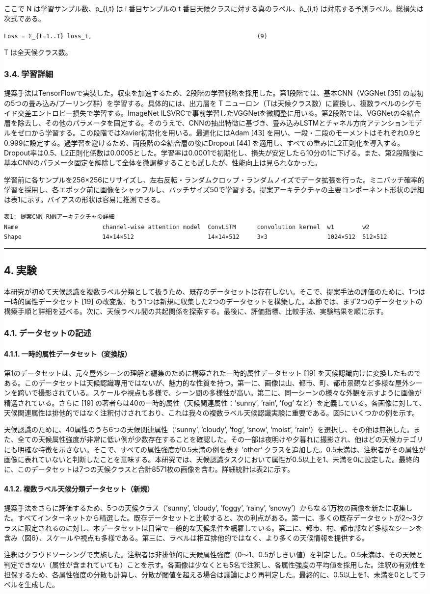 ここで N は学習サンプル数、p_{i,t} は i 番目サンプルの t 番目天候クラスに対する真のラベル、p̃_{i,t} は対応する予測ラベル。総損失は次式である。

```
Loss = Σ_{t=1..T} loss_t,                                               (9)
```

T は全天候クラス数。

### 3.4. 学習詳細

提案手法はTensorFlowで実装した。収束を加速するため、2段階の学習戦略を採用した。第1段階では、基本CNN（VGGNet [35] の最初の5つの畳み込み/プーリング群）を学習する。具体的には、出力層を T ニューロン（Tは天候クラス数）に置換し、複数ラベルのシグモイド交差エントロピー損失で学習する。ImageNet ILSVRCで事前学習したVGGNetを微調整に用いる。第2段階では、VGGNetの全結合層を除去し、その他のパラメータを固定する。そのうえで、CNNの抽出特徴に基づき、畳み込みLSTMとチャネル方向アテンションモデルをゼロから学習する。この段階ではXavier初期化を用いる。最適化にはAdam [43] を用い、一段・二段のモーメントはそれぞれ0.9と0.999に設定する。過学習を避けるため、両段階の全結合層の後にDropout [44] を適用し、すべての重みにL2正則化を導入する。Dropout率は0.5、L2正則化係数は0.0005とした。学習率は0.0001で初期化し、損失が安定したら10分の1に下げる。また、第2段階後に基本CNNのパラメータ固定を解除して全体を微調整することも試したが、性能向上は見られなかった。

学習前に各サンプルを256×256にリサイズし、左右反転・ランダムクロップ・ランダムノイズでデータ拡張を行った。ミニバッチ確率的学習を採用し、各エポック前に画像をシャッフルし、バッチサイズ50で学習する。提案アーキテクチャの主要コンポーネント形状の詳細は表1に示す。バイアスの形状は容易に推測できる。

```
表1: 提案CNN-RNNアーキテクチャの詳細
Name                        channel-wise attention model  ConvLSTM      convolution kernel  w1        w2
Shape                       14×14×512                     14×14×512     3×3                 1024×512  512×512
```

---

## 4. 実験

本研究が初めて天候認識を複数ラベル分類として扱うため、既存のデータセットは存在しない。そこで、提案手法の評価のために、1つは一時的属性データセット [19] の改変版、もう1つは新規に収集した2つのデータセットを構築した。本節では、まず2つのデータセットの構築手順と詳細を述べる。次に、天候ラベル間の共起関係を探索する。最後に、評価指標、比較手法、実験結果を順に示す。

### 4.1. データセットの記述

#### 4.1.1. 一時的属性データセット（変換版）

第1のデータセットは、元々屋外シーンの理解と編集のために構築された一時的属性データセット [19] を天候認識向けに変換したものである。このデータセットは天候認識専用ではないが、魅力的な性質を持つ。第一に、画像は山、都市、町、都市景観など多様な屋外シーンを跨いで撮影されている。スケールや視点も多様で、シーン間の多様性が高い。第二に、同一シーンの様々な外観を示すように画像が精選されている。さらに [19] の著者らは40の一時的属性（天候関連属性：’sunny’, ’rain’, ’fog’ など）を定義している。各画像に対して、天候関連属性は排他的ではなく注釈付けされており、これは我々の複数ラベル天候認識実験に重要である。図5にいくつかの例を示す。

天候認識のために、40属性のうち6つの天候関連属性（’sunny’, ’cloudy’, ’fog’, ’snow’, ’moist’, ’rain’）を選択し、その他は無視した。また、全ての天候属性強度が非常に低い例が少数存在することを確認した。その一部は夜明けや夕暮れに撮影され、他はどの天候カテゴリにも明確な特徴を示さない。そこで、すべての属性強度が0.5未満の例を表す ’other’ クラスを追加した。0.5未満は、注釈者がその属性が画像に表れていないと判断したことを意味する。本研究では、天候認識タスクにおいて属性が0.5以上を1、未満を0に設定した。最終的に、このデータセットは7つの天候クラスと合計8571枚の画像を含む。詳細統計は表2に示す。

#### 4.1.2. 複数ラベル天候分類データセット（新規）

提案手法をさらに評価するため、5つの天候クラス（’sunny’, ’cloudy’, ’foggy’, ’rainy’, ’snowy’）からなる1万枚の画像を新たに収集した。すべてインターネットから精選した。既存データセットと比較すると、次の利点がある。第一に、多くの既存データセットが2〜3クラスに限定されるのに対し、本データセットは日常で一般的な天候条件を網羅している。第二に、都市、村、都市部など多様なシーンを含み（図6）、スケールや視点も多様である。第三に、ラベルは相互排他的ではなく、より多くの天候情報を提供する。

注釈はクラウドソーシングで実施した。注釈者は非排他的に天候属性強度（0〜1、0.5がしきい値）を判定した。0.5未満は、その天候と判定できない（属性が含まれていても）ことを示す。各画像は少なくとも5名で注釈し、各属性強度の平均値を採用した。注釈の有効性を担保するため、各属性強度の分散も計算し、分散が閾値を超える場合は議論により再判定した。最終的に、0.5以上を1、未満を0としてラベルを生成した。
